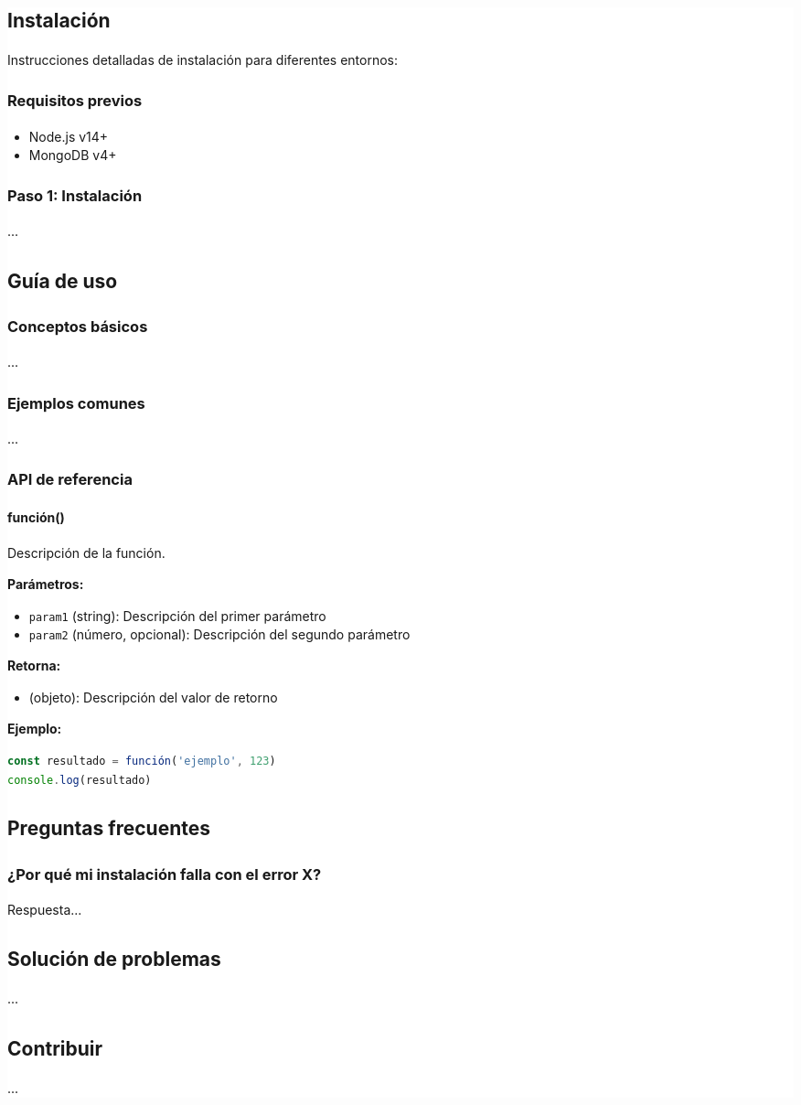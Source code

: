 ```markdown
```

## Instalación

Instrucciones detalladas de instalación para diferentes entornos:

### Requisitos previos
- Node.js v14+
- MongoDB v4+

### Paso 1: Instalación
...

## Guía de uso

### Conceptos básicos
...

### Ejemplos comunes
...

### API de referencia

#### función()
Descripción de la función.

**Parámetros:**
- `param1` (string): Descripción del primer parámetro
- `param2` (número, opcional): Descripción del segundo parámetro

**Retorna:**
- (objeto): Descripción del valor de retorno

**Ejemplo:**
```javascript
const resultado = función('ejemplo', 123)
console.log(resultado)
```

## Preguntas frecuentes

### ¿Por qué mi instalación falla con el error X?
Respuesta...

## Solución de problemas
...

## Contribuir
...
